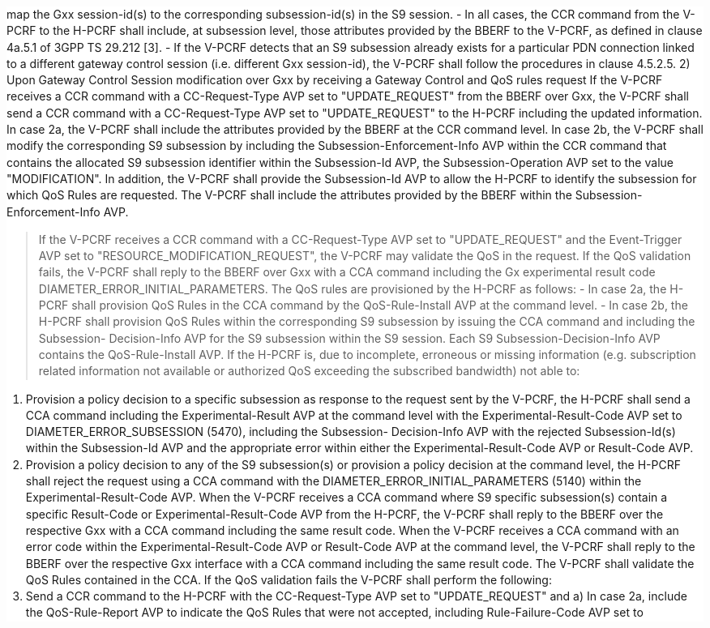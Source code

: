 map the Gxx session-id(s) to the corresponding subsession-id(s) in the S9
session.
\- In all cases, the CCR command from the V-PCRF to the H-PCRF shall include,
at subsession level, those attributes provided by the BBERF to the V-PCRF, as
defined in clause 4a.5.1 of 3GPP TS 29.212 [3].
\- If the V-PCRF detects that an S9 subsession already exists for a particular
PDN connection linked to a different gateway control session (i.e. different
Gxx session-id), the V-PCRF shall follow the procedures in clause 4.5.2.5.
2) Upon Gateway Control Session modification over Gxx by receiving a Gateway
Control and QoS rules request
If the V-PCRF receives a CCR command with a CC-Request-Type AVP set to
"UPDATE_REQUEST" from the BBERF over Gxx, the V-PCRF shall send a CCR command
with a CC-Request-Type AVP set to "UPDATE_REQUEST" to the H-PCRF including the
updated information.
In case 2a, the V-PCRF shall include the attributes provided by the BBERF at
the CCR command level.
In case 2b, the V-PCRF shall modify the corresponding S9 subsession by
including the Subsession-Enforcement-Info AVP within the CCR command that
contains the allocated S9 subsession identifier within the Subsession-Id AVP,
the Subsession-Operation AVP set to the value "MODIFICATION". In addition, the
V-PCRF shall provide the Subsession-Id AVP to allow the H-PCRF to identify the
subsession for which QoS Rules are requested. The V-PCRF shall include the
attributes provided by the BBERF within the Subsession-Enforcement-Info AVP.
> If the V-PCRF receives a CCR command with a CC-Request-Type AVP set to
> "UPDATE_REQUEST" and the Event-Trigger AVP set to
> "RESOURCE_MODIFICATION_REQUEST", the V-PCRF may validate the QoS in the
> request. If the QoS validation fails, the V-PCRF shall reply to the BBERF
> over Gxx with a CCA command including the Gx experimental result code
> DIAMETER_ERROR_INITIAL_PARAMETERS.
The QoS rules are provisioned by the H-PCRF as follows:
\- In case 2a, the H-PCRF shall provision QoS Rules in the CCA command by the
QoS-Rule-Install AVP at the command level.
\- In case 2b, the H-PCRF shall provision QoS Rules within the corresponding
S9 subsession by issuing the CCA command and including the Subsession-
Decision-Info AVP for the S9 subsession within the S9 session. Each S9
Subsession-Decision-Info AVP contains the QoS-Rule-Install AVP.
If the H-PCRF is, due to incomplete, erroneous or missing information (e.g.
subscription related information not available or authorized QoS exceeding the
subscribed bandwidth) not able to:
1) Provision a policy decision to a specific subsession as response to the
request sent by the V-PCRF, the H-PCRF shall send a CCA command including the
Experimental-Result AVP at the command level with the Experimental-Result-Code
AVP set to DIAMETER_ERROR_SUBSESSION (5470), including the Subsession-
Decision-Info AVP with the rejected Subsession-Id(s) within the Subsession-Id
AVP and the appropriate error within either the Experimental-Result-Code AVP
or Result-Code AVP.
2) Provision a policy decision to any of the S9 subsession(s) or provision a
policy decision at the command level, the H-PCRF shall reject the request
using a CCA command with the DIAMETER_ERROR_INITIAL_PARAMETERS (5140) within
the Experimental-Result-Code AVP.
When the V-PCRF receives a CCA command where S9 specific subsession(s) contain
a specific Result-Code or Experimental-Result-Code AVP from the H-PCRF, the
V-PCRF shall reply to the BBERF over the respective Gxx with a CCA command
including the same result code.
When the V-PCRF receives a CCA command with an error code within the
Experimental-Result-Code AVP or Result-Code AVP at the command level, the
V-PCRF shall reply to the BBERF over the respective Gxx interface with a CCA
command including the same result code.
The V-PCRF shall validate the QoS Rules contained in the CCA. If the QoS
validation fails the V-PCRF shall perform the following:
1) Send a CCR command to the H-PCRF with the CC-Request-Type AVP set to
"UPDATE_REQUEST" and
a) In case 2a, include the QoS-Rule-Report AVP to indicate the QoS Rules that
were not accepted, including Rule-Failure-Code AVP set to